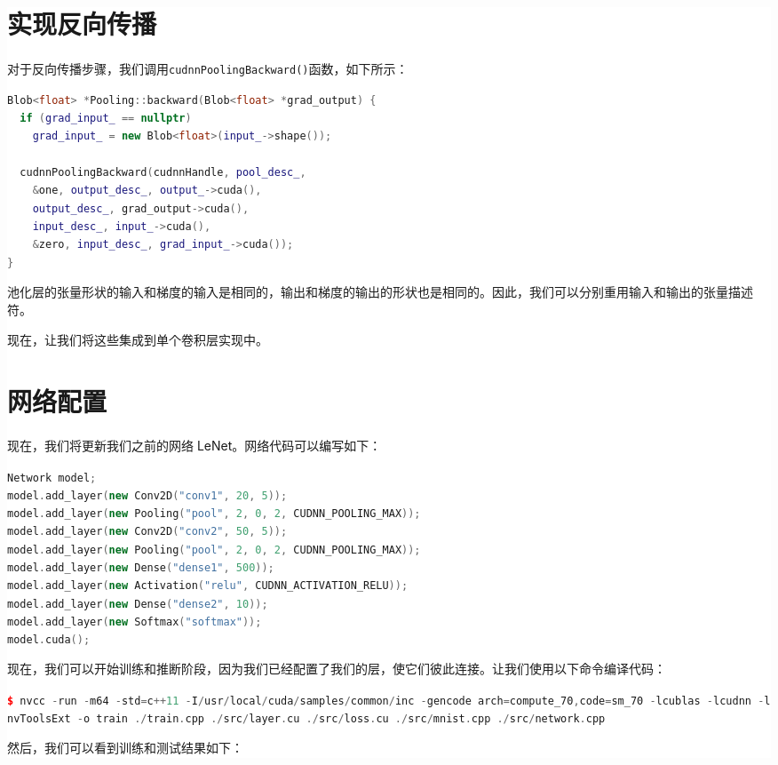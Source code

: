 # 实现反向传播

对于反向传播步骤，我们调用`cudnnPoolingBackward()`函数，如下所示：

```cpp
Blob<float> *Pooling::backward(Blob<float> *grad_output) {
  if (grad_input_ == nullptr)
    grad_input_ = new Blob<float>(input_->shape());

  cudnnPoolingBackward(cudnnHandle, pool_desc_,
    &one, output_desc_, output_->cuda(), 
    output_desc_, grad_output->cuda(), 
    input_desc_, input_->cuda(), 
    &zero, input_desc_, grad_input_->cuda());
}
```

池化层的张量形状的输入和梯度的输入是相同的，输出和梯度的输出的形状也是相同的。因此，我们可以分别重用输入和输出的张量描述符。

现在，让我们将这些集成到单个卷积层实现中。

# 网络配置

现在，我们将更新我们之前的网络 LeNet。网络代码可以编写如下：

```cpp
Network model;
model.add_layer(new Conv2D("conv1", 20, 5));
model.add_layer(new Pooling("pool", 2, 0, 2, CUDNN_POOLING_MAX));
model.add_layer(new Conv2D("conv2", 50, 5));
model.add_layer(new Pooling("pool", 2, 0, 2, CUDNN_POOLING_MAX));
model.add_layer(new Dense("dense1", 500));
model.add_layer(new Activation("relu", CUDNN_ACTIVATION_RELU));
model.add_layer(new Dense("dense2", 10));
model.add_layer(new Softmax("softmax"));
model.cuda();
```

现在，我们可以开始训练和推断阶段，因为我们已经配置了我们的层，使它们彼此连接。让我们使用以下命令编译代码：

```cpp
$ nvcc -run -m64 -std=c++11 -I/usr/local/cuda/samples/common/inc -gencode arch=compute_70,code=sm_70 -lcublas -lcudnn -lnvToolsExt -o train ./train.cpp ./src/layer.cu ./src/loss.cu ./src/mnist.cpp ./src/network.cpp
```

然后，我们可以看到训练和测试结果如下：
